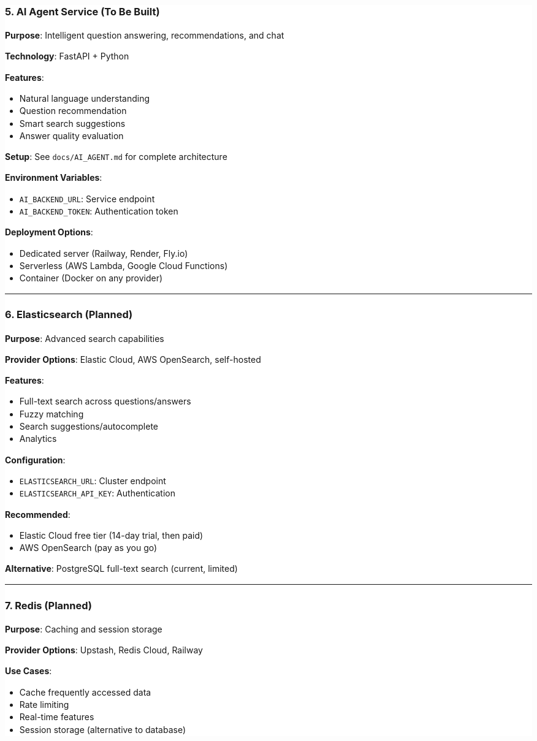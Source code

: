 ### 5. AI Agent Service (To Be Built)

**Purpose**: Intelligent question answering, recommendations, and chat

**Technology**: FastAPI + Python

**Features**:
- Natural language understanding
- Question recommendation
- Smart search suggestions
- Answer quality evaluation

**Setup**: See `docs/AI_AGENT.md` for complete architecture

**Environment Variables**:
- `AI_BACKEND_URL`: Service endpoint
- `AI_BACKEND_TOKEN`: Authentication token

**Deployment Options**:
- Dedicated server (Railway, Render, Fly.io)
- Serverless (AWS Lambda, Google Cloud Functions)
- Container (Docker on any provider)

---

### 6. Elasticsearch (Planned)

**Purpose**: Advanced search capabilities

**Provider Options**: Elastic Cloud, AWS OpenSearch, self-hosted

**Features**:
- Full-text search across questions/answers
- Fuzzy matching
- Search suggestions/autocomplete
- Analytics

**Configuration**:
- `ELASTICSEARCH_URL`: Cluster endpoint
- `ELASTICSEARCH_API_KEY`: Authentication

**Recommended**:
- Elastic Cloud free tier (14-day trial, then paid)
- AWS OpenSearch (pay as you go)

**Alternative**: PostgreSQL full-text search (current, limited)

---

### 7. Redis (Planned)

**Purpose**: Caching and session storage

**Provider Options**: Upstash, Redis Cloud, Railway

**Use Cases**:
- Cache frequently accessed data
- Rate limiting
- Real-time features
- Session storage (alternative to database)
